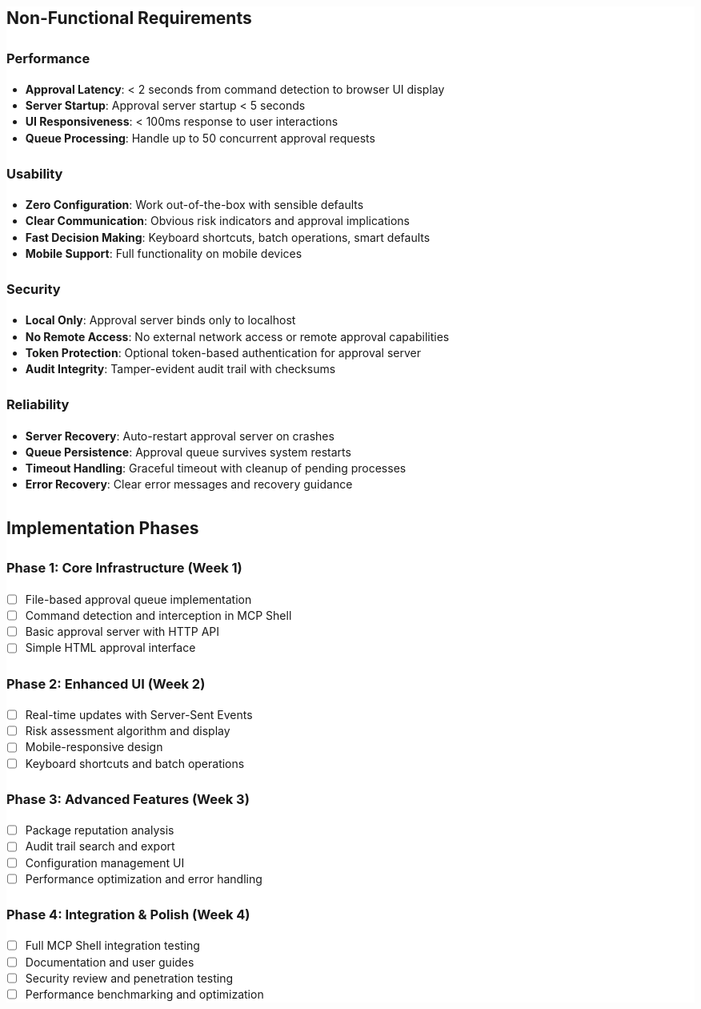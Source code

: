 ## Non-Functional Requirements

### Performance
- **Approval Latency**: < 2 seconds from command detection to browser UI display
- **Server Startup**: Approval server startup < 5 seconds
- **UI Responsiveness**: < 100ms response to user interactions
- **Queue Processing**: Handle up to 50 concurrent approval requests

### Usability
- **Zero Configuration**: Work out-of-the-box with sensible defaults
- **Clear Communication**: Obvious risk indicators and approval implications
- **Fast Decision Making**: Keyboard shortcuts, batch operations, smart defaults
- **Mobile Support**: Full functionality on mobile devices

### Security
- **Local Only**: Approval server binds only to localhost
- **No Remote Access**: No external network access or remote approval capabilities
- **Token Protection**: Optional token-based authentication for approval server
- **Audit Integrity**: Tamper-evident audit trail with checksums

### Reliability
- **Server Recovery**: Auto-restart approval server on crashes
- **Queue Persistence**: Approval queue survives system restarts
- **Timeout Handling**: Graceful timeout with cleanup of pending processes
- **Error Recovery**: Clear error messages and recovery guidance

## Implementation Phases

### Phase 1: Core Infrastructure (Week 1)
- [ ] File-based approval queue implementation
- [ ] Command detection and interception in MCP Shell
- [ ] Basic approval server with HTTP API
- [ ] Simple HTML approval interface

### Phase 2: Enhanced UI (Week 2)
- [ ] Real-time updates with Server-Sent Events
- [ ] Risk assessment algorithm and display
- [ ] Mobile-responsive design
- [ ] Keyboard shortcuts and batch operations

### Phase 3: Advanced Features (Week 3)
- [ ] Package reputation analysis
- [ ] Audit trail search and export
- [ ] Configuration management UI
- [ ] Performance optimization and error handling

### Phase 4: Integration & Polish (Week 4)
- [ ] Full MCP Shell integration testing
- [ ] Documentation and user guides
- [ ] Security review and penetration testing
- [ ] Performance benchmarking and optimization

